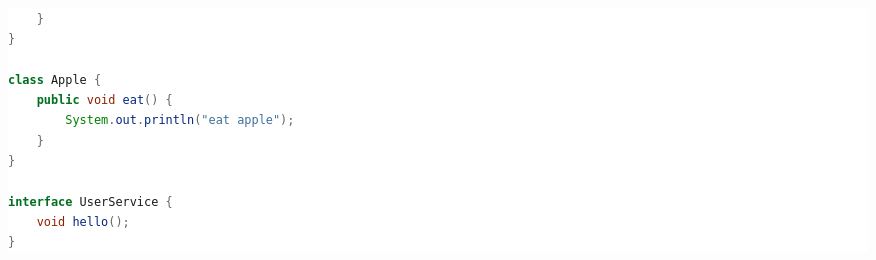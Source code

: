 ```java
    }
}

class Apple {
    public void eat() {
        System.out.println("eat apple");
    }
}

interface UserService {
    void hello();
}
```

